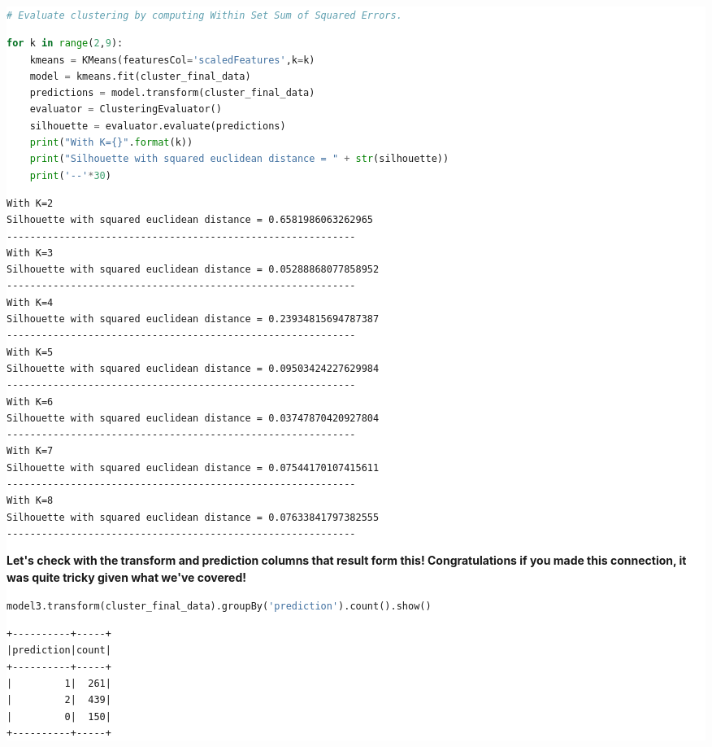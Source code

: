 

```python
# Evaluate clustering by computing Within Set Sum of Squared Errors.
```


```python
for k in range(2,9):
    kmeans = KMeans(featuresCol='scaledFeatures',k=k)
    model = kmeans.fit(cluster_final_data)
    predictions = model.transform(cluster_final_data)
    evaluator = ClusteringEvaluator()
    silhouette = evaluator.evaluate(predictions)
    print("With K={}".format(k))
    print("Silhouette with squared euclidean distance = " + str(silhouette))
    print('--'*30)
```

    With K=2
    Silhouette with squared euclidean distance = 0.6581986063262965
    ------------------------------------------------------------
    With K=3
    Silhouette with squared euclidean distance = 0.05288868077858952
    ------------------------------------------------------------
    With K=4
    Silhouette with squared euclidean distance = 0.23934815694787387
    ------------------------------------------------------------
    With K=5
    Silhouette with squared euclidean distance = 0.09503424227629984
    ------------------------------------------------------------
    With K=6
    Silhouette with squared euclidean distance = 0.03747870420927804
    ------------------------------------------------------------
    With K=7
    Silhouette with squared euclidean distance = 0.07544170107415611
    ------------------------------------------------------------
    With K=8
    Silhouette with squared euclidean distance = 0.07633841797382555
    ------------------------------------------------------------


**Let's check with the transform and prediction columns that result form this! Congratulations if you made this connection, it was quite tricky given what we've covered!**


```python
model3.transform(cluster_final_data).groupBy('prediction').count().show()
```

    +----------+-----+
    |prediction|count|
    +----------+-----+
    |         1|  261|
    |         2|  439|
    |         0|  150|
    +----------+-----+
